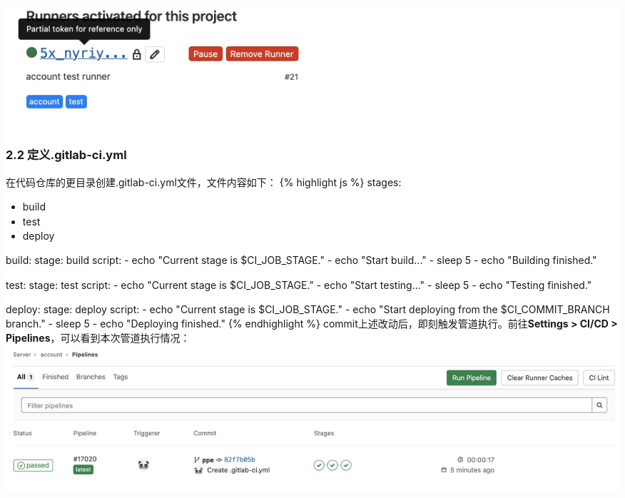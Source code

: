 <img src="/assets/imgs/3.png" width="50%" alt="AltText" />

### 2.2 定义.gitlab-ci.yml
在代码仓库的更目录创建.gitlab-ci.yml文件，文件内容如下：
{% highlight js %}
stages:
  - build
  - test
  - deploy

build:
  stage: build
  script:
    - echo "Current stage is $CI_JOB_STAGE."
    - echo "Start build..."
    - sleep 5
    - echo "Building finished."

test:
  stage: test
  script:
    - echo "Current stage is $CI_JOB_STAGE."
    - echo "Start testing..."
    - sleep 5
    - echo "Testing finished."

deploy:
  stage: deploy
  script:
    - echo "Current stage is $CI_JOB_STAGE."
    - echo "Start deploying from the $CI_COMMIT_BRANCH branch."
    - sleep 5
    - echo "Deploying finished."
{% endhighlight %}
commit上述改动后，即刻触发管道执行。前往**Settings > CI/CD > Pipelines**，可以看到本次管道执行情况：
<img src="/assets/imgs/4.png" width="100%" alt="AltText" />